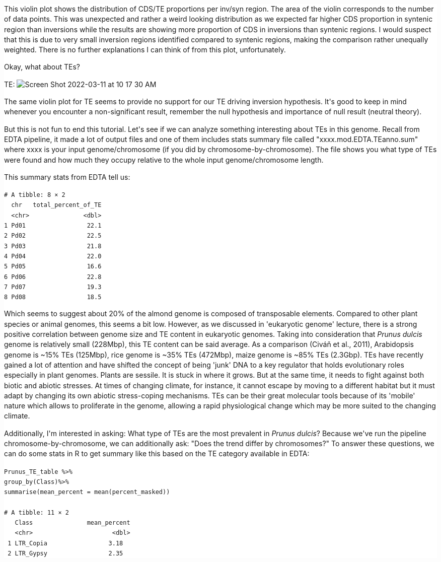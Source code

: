 This violin plot shows the distribution of CDS/TE proportions per inv/syn region. The area of the violin corresponds to the number of data points. This was unexpected and rather a weird looking distribution as we expected far higher CDS proportion in syntenic region than inversions while the results are showing more proportion of CDS in inversions than syntenic regions. I would suspect that this is due to very small inversion regions identified compared to syntenic regions, making the comparison rather unequally weighted. There is no further explanations I can think of from this plot, unfortunately. 


Okay, what about TEs? 

TE: 
<img width="380" alt="Screen Shot 2022-03-11 at 10 17 30 AM" src="https://user-images.githubusercontent.com/91504464/157926482-40f6e2a9-6b86-4604-a3bc-15f45e0cf469.png">

The same violin plot for TE seems to provide no support for our TE driving inversion hypothesis. It's good to keep in mind whenever you encounter a non-significant result, remember the null hypothesis and importance of null result (neutral theory). 

But this is not fun to end this tutorial. Let's see if we can analyze something interesting about TEs in this genome. Recall from EDTA pipeline, it made a lot of output files and one of them includes stats summary file called "xxxx.mod.EDTA.TEanno.sum" where xxxx is your input genome/chromosome (if you did by chromosome-by-chromosome). The file shows you what type of TEs were found and how much they occupy relative to the whole input genome/chromosome length. 

This summary stats from EDTA tell us: 
```
# A tibble: 8 × 2
  chr   total_percent_of_TE
  <chr>               <dbl>
1 Pd01                 22.1
2 Pd02                 22.5
3 Pd03                 21.8
4 Pd04                 22.0
5 Pd05                 16.6
6 Pd06                 22.8
7 Pd07                 19.3
8 Pd08                 18.5
```
Which seems to suggest about 20% of the almond genome is composed of transposable elements. Compared to other plant species or animal genomes, this seems a bit low. However, as we discussed in 'eukaryotic genome' lecture, there is a strong positive correlation between genome size and TE content in eukaryotic genomes. Taking into consideration that _Prunus dulcis_ genome is relatively small (228Mbp), this TE content can be said average. As a comparison (Civáň et al., 2011), Arabidopsis genome is ~15% TEs (125Mbp), rice genome is ~35% TEs (472Mbp), maize genome is ~85% TEs (2.3Gbp). TEs have recently gained a lot of attention and have shifted the concept of being 'junk' DNA to a key regulator that holds evolutionary roles especially in plant genomes. Plants are sessile. It is stuck in where it grows. But at the same time, it needs to fight against both biotic and abiotic stresses. At times of changing climate, for instance, it cannot escape by moving to a different habitat but it must adapt by changing its own abiotic stress-coping mechanisms. TEs can be their great molecular tools because of its 'mobile' nature which allows to proliferate in the genome, allowing a rapid physiological change which may be more suited to the changing climate. 

Additionally, I'm interested in asking: What type of TEs are the most prevalent in _Prunus dulcis_? 
Because we've run the pipeline chromosome-by-chromosome, we can additionally ask: "Does the trend differ by chromosomes?"
To answer these questions, we can do some stats in R to get summary like this based on the TE category available in EDTA: 
```
Prunus_TE_table %>%
group_by(Class)%>%
summarise(mean_percent = mean(percent_masked))

# A tibble: 11 × 2
   Class               mean_percent
   <chr>                      <dbl>
 1 LTR_Copia                 3.18  
 2 LTR_Gypsy                 2.35  
```